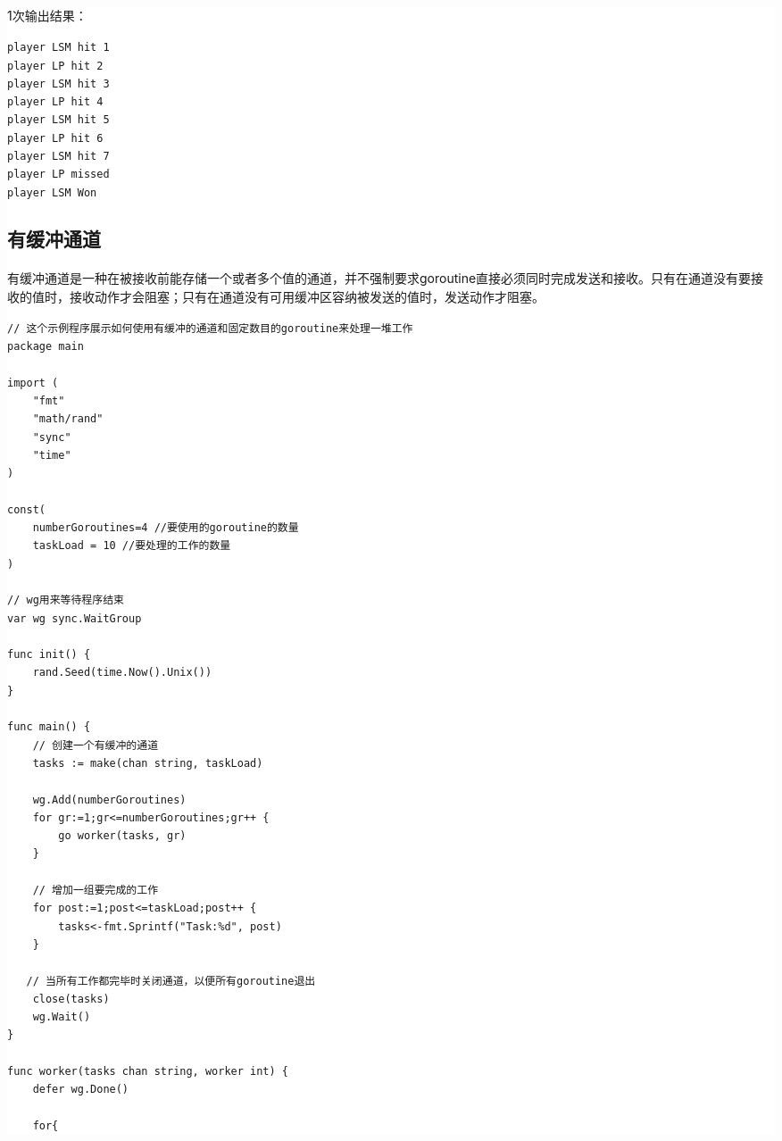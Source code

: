 1次输出结果：

```
player LSM hit 1
player LP hit 2
player LSM hit 3
player LP hit 4
player LSM hit 5
player LP hit 6
player LSM hit 7
player LP missed
player LSM Won
```

## 有缓冲通道

有缓冲通道是一种在被接收前能存储一个或者多个值的通道，并不强制要求goroutine直接必须同时完成发送和接收。只有在通道没有要接收的值时，接收动作才会阻塞；只有在通道没有可用缓冲区容纳被发送的值时，发送动作才阻塞。

```
// 这个示例程序展示如何使用有缓冲的通道和固定数目的goroutine来处理一堆工作
package main

import (
    "fmt"
    "math/rand"
    "sync"
    "time"
)

const(
    numberGoroutines=4 //要使用的goroutine的数量
    taskLoad = 10 //要处理的工作的数量
)

// wg用来等待程序结束
var wg sync.WaitGroup

func init() {
    rand.Seed(time.Now().Unix())
}

func main() {
    // 创建一个有缓冲的通道
    tasks := make(chan string, taskLoad)

    wg.Add(numberGoroutines)
    for gr:=1;gr<=numberGoroutines;gr++ {
        go worker(tasks, gr)
    }

    // 增加一组要完成的工作
    for post:=1;post<=taskLoad;post++ {
        tasks<-fmt.Sprintf("Task:%d", post)
    }

   // 当所有工作都完毕时关闭通道，以便所有goroutine退出
    close(tasks)
    wg.Wait()
}

func worker(tasks chan string, worker int) {
    defer wg.Done()

    for{
```